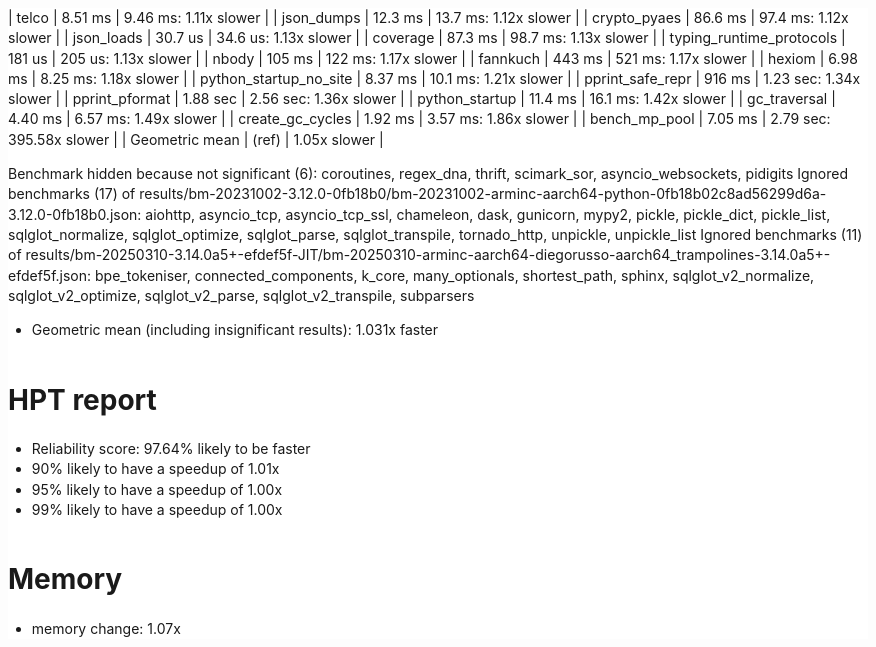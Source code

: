 | telco                      | 8.51 ms                                                               | 9.46 ms: 1.11x slower                                                       |
| json_dumps                 | 12.3 ms                                                               | 13.7 ms: 1.12x slower                                                       |
| crypto_pyaes               | 86.6 ms                                                               | 97.4 ms: 1.12x slower                                                       |
| json_loads                 | 30.7 us                                                               | 34.6 us: 1.13x slower                                                       |
| coverage                   | 87.3 ms                                                               | 98.7 ms: 1.13x slower                                                       |
| typing_runtime_protocols   | 181 us                                                                | 205 us: 1.13x slower                                                        |
| nbody                      | 105 ms                                                                | 122 ms: 1.17x slower                                                        |
| fannkuch                   | 443 ms                                                                | 521 ms: 1.17x slower                                                        |
| hexiom                     | 6.98 ms                                                               | 8.25 ms: 1.18x slower                                                       |
| python_startup_no_site     | 8.37 ms                                                               | 10.1 ms: 1.21x slower                                                       |
| pprint_safe_repr           | 916 ms                                                                | 1.23 sec: 1.34x slower                                                      |
| pprint_pformat             | 1.88 sec                                                              | 2.56 sec: 1.36x slower                                                      |
| python_startup             | 11.4 ms                                                               | 16.1 ms: 1.42x slower                                                       |
| gc_traversal               | 4.40 ms                                                               | 6.57 ms: 1.49x slower                                                       |
| create_gc_cycles           | 1.92 ms                                                               | 3.57 ms: 1.86x slower                                                       |
| bench_mp_pool              | 7.05 ms                                                               | 2.79 sec: 395.58x slower                                                    |
| Geometric mean             | (ref)                                                                 | 1.05x slower                                                                |

Benchmark hidden because not significant (6): coroutines, regex_dna, thrift, scimark_sor, asyncio_websockets, pidigits
Ignored benchmarks (17) of results/bm-20231002-3.12.0-0fb18b0/bm-20231002-arminc-aarch64-python-0fb18b02c8ad56299d6a-3.12.0-0fb18b0.json: aiohttp, asyncio_tcp, asyncio_tcp_ssl, chameleon, dask, gunicorn, mypy2, pickle, pickle_dict, pickle_list, sqlglot_normalize, sqlglot_optimize, sqlglot_parse, sqlglot_transpile, tornado_http, unpickle, unpickle_list
Ignored benchmarks (11) of results/bm-20250310-3.14.0a5+-efdef5f-JIT/bm-20250310-arminc-aarch64-diegorusso-aarch64_trampolines-3.14.0a5+-efdef5f.json: bpe_tokeniser, connected_components, k_core, many_optionals, shortest_path, sphinx, sqlglot_v2_normalize, sqlglot_v2_optimize, sqlglot_v2_parse, sqlglot_v2_transpile, subparsers

- Geometric mean (including insignificant results): 1.031x faster

# HPT report

- Reliability score: 97.64% likely to be faster
- 90% likely to have a speedup of 1.01x
- 95% likely to have a speedup of 1.00x
- 99% likely to have a speedup of 1.00x

# Memory
- memory change: 1.07x